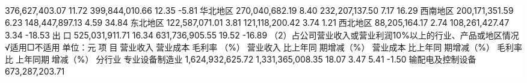 376,627,403.07
11.72
399,844,010.66
12.35
-5.81
华北地区
270,040,682.19
8.40
232,207,137.50
7.17
16.29
西南地区
200,171,351.59
6.23
148,447,897.13
4.59
34.84
东北地区
122,587,071.01
3.81
121,118,200.42
3.74
1.21
西北地区
88,205,164.17
2.74
108,261,427.47
3.34
-18.53
出
口
525,031,911.71
16.34
631,736,905.55
19.52
-16.89
（2）占公司营业收入或营业利润10%以上的行业、产品或地区情况
√适用□不适用
单位：元
项
目
营业收入
营业成本
毛利率
（%）
营业收入
比上年同
期增减（%）
营业成本
比上年同
期增减（%）
毛利率比
上年同期
增减（%）
分行业
专业设备制造业
1,624,932,625.72
1,331,365,008.35
18.07
3.47
5.41
-1.50
输配电及控制设备
673,287,203.71